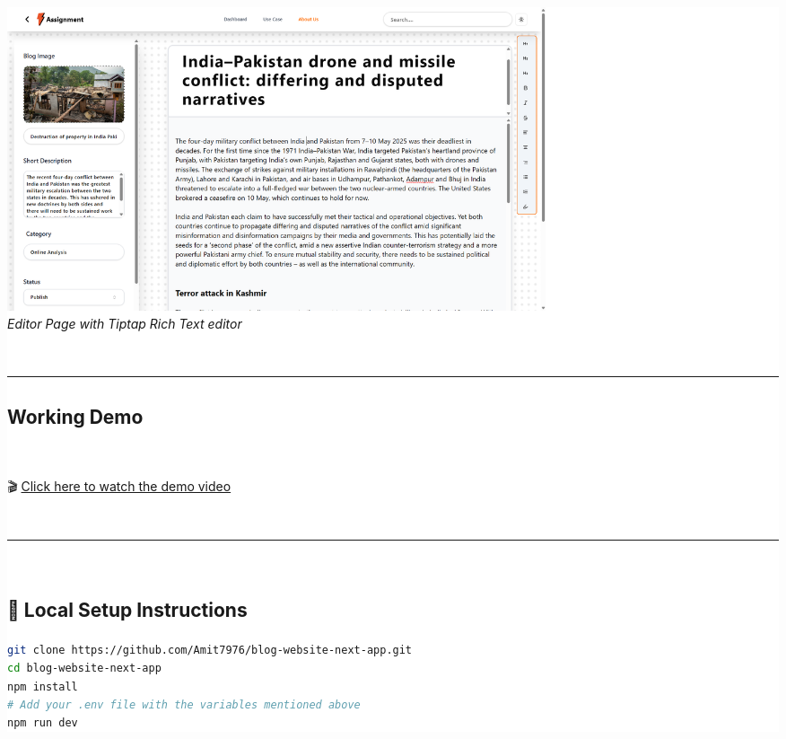   <img src="./public/images/showcase/Screenshot (84).png" width="600" alt="DashBoard Image"/>
  <br/>
  <em>Editor Page with Tiptap Rich Text editor</em>
</p>

<br>

---

## Working Demo

<br>

🎬 [Click here to watch the demo video](https://drive.google.com/file/d/1k1lxtjuS9NQdpF84AT2NlnQdSFq3y8-T/view?usp=sharing)

<br>

---

<br>

## 🧪 Local Setup Instructions

```bash
git clone https://github.com/Amit7976/blog-website-next-app.git
cd blog-website-next-app
npm install
# Add your .env file with the variables mentioned above
npm run dev
```
